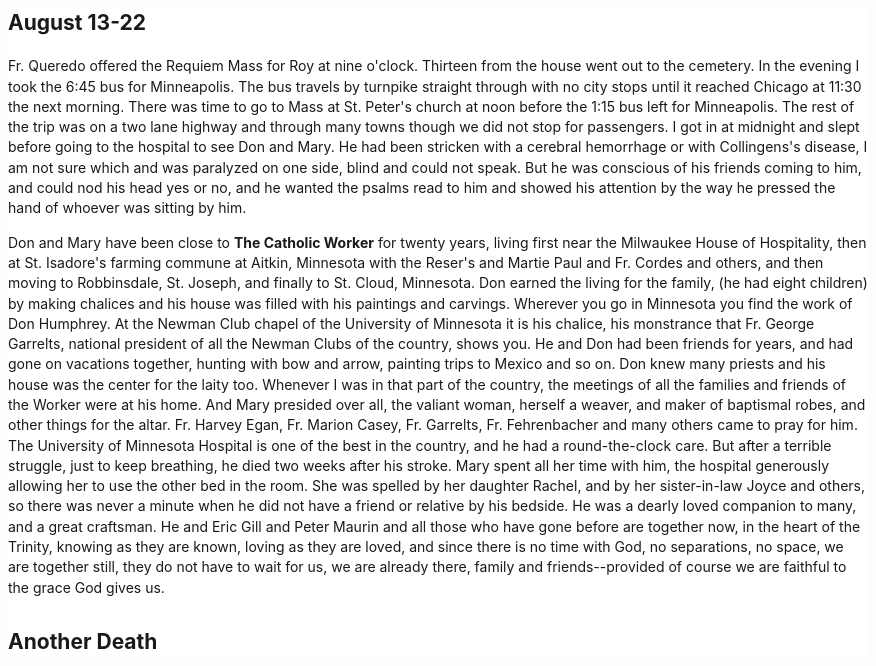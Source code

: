 August 13-22
------------

Fr. Queredo offered the Requiem Mass for Roy at nine o'clock. Thirteen
from the house went out to the cemetery. In the evening I took the 6:45
bus for Minneapolis. The bus travels by turnpike straight through with
no city stops until it reached Chicago at 11:30 the next morning. There
was time to go to Mass at St. Peter's church at noon before the 1:15 bus
left for Minneapolis. The rest of the trip was on a two lane highway and
through many towns though we did not stop for passengers. I got in at
midnight and slept before going to the hospital to see Don and Mary. He
had been stricken with a cerebral hemorrhage or with Collingens's
disease, I am not sure which and was paralyzed on one side, blind and
could not speak. But he was conscious of his friends coming to him, and
could nod his head yes or no, and he wanted the psalms read to him and
showed his attention by the way he pressed the hand of whoever was
sitting by him.

Don and Mary have been close to **The Catholic Worker** for twenty
years, living first near the Milwaukee House of Hospitality, then at St.
Isadore's farming commune at Aitkin, Minnesota with the Reser's and
Martie Paul and Fr. Cordes and others, and then moving to Robbinsdale,
St. Joseph, and finally to St. Cloud, Minnesota. Don earned the living
for the family, (he had eight children) by making chalices and his house
was filled with his paintings and carvings. Wherever you go in Minnesota
you find the work of Don Humphrey. At the Newman Club chapel of the
University of Minnesota it is his chalice, his monstrance that Fr.
George Garrelts, national president of all the Newman Clubs of the
country, shows you. He and Don had been friends for years, and had gone
on vacations together, hunting with bow and arrow, painting trips to
Mexico and so on. Don knew many priests and his house was the center for
the laity too. Whenever I was in that part of the country, the meetings
of all the families and friends of the Worker were at his home. And Mary
presided over all, the valiant woman, herself a weaver, and maker of
baptismal robes, and other things for the altar. Fr. Harvey Egan, Fr.
Marion Casey, Fr. Garrelts, Fr. Fehrenbacher and many others came to
pray for him. The University of Minnesota Hospital is one of the best in
the country, and he had a round-the-clock care. But after a terrible
struggle, just to keep breathing, he died two weeks after his stroke.
Mary spent all her time with him, the hospital generously allowing her
to use the other bed in the room. She was spelled by her daughter
Rachel, and by her sister-in-law Joyce and others, so there was never a
minute when he did not have a friend or relative by his bedside. He was
a dearly loved companion to many, and a great craftsman. He and Eric
Gill and Peter Maurin and all those who have gone before are together
now, in the heart of the Trinity, knowing as they are known, loving as
they are loved, and since there is no time with God, no separations, no
space, we are together still, they do not have to wait for us, we are
already there, family and friends--provided of course we are faithful to
the grace God gives us.

Another Death
-------------
